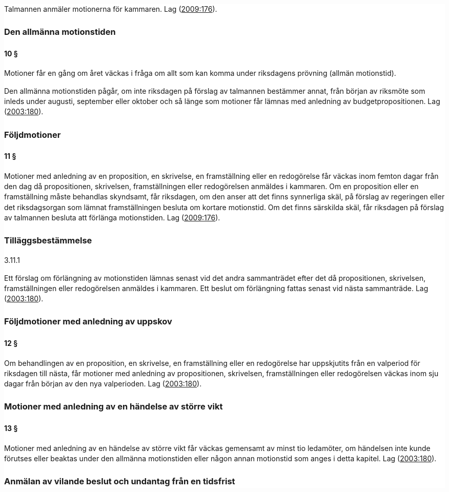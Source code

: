 Talmannen anmäler motionerna för kammaren. Lag ([2009:176](https://selex.se/eli/sfs/2009/176)).

### Den allmänna motionstiden

#### 10 §

Motioner får en gång om året väckas i fråga om allt som kan komma under riksdagens prövning (allmän motionstid).

Den allmänna motionstiden pågår, om inte riksdagen på förslag av talmannen bestämmer annat, från början av riksmöte som inleds under augusti, september eller oktober och så länge som motioner får lämnas med anledning av budgetpropositionen. Lag ([2003:180](https://selex.se/eli/sfs/2003/180)).

### Följdmotioner

#### 11 §

Motioner med anledning av en proposition, en skrivelse, en framställning eller en redogörelse får väckas inom femton dagar från den dag då propositionen, skrivelsen, framställningen eller redogörelsen anmäldes i kammaren. Om en proposition eller en framställning måste behandlas skyndsamt, får riksdagen, om den anser att det finns synnerliga skäl, på förslag av regeringen eller det riksdagsorgan som lämnat framställningen besluta om kortare motionstid. Om det finns särskilda skäl, får riksdagen på förslag av talmannen besluta att förlänga motionstiden. Lag ([2009:176](https://selex.se/eli/sfs/2009/176)).

### Tilläggsbestämmelse

3.11.1

Ett förslag om förlängning av motionstiden lämnas senast vid det andra sammanträdet efter det då propositionen, skrivelsen, framställningen eller redogörelsen anmäldes i kammaren. Ett beslut om förlängning fattas senast vid nästa sammanträde. Lag ([2003:180](https://selex.se/eli/sfs/2003/180)).

### Följdmotioner med anledning av uppskov

#### 12 §

Om behandlingen av en proposition, en skrivelse, en framställning eller en redogörelse har uppskjutits från en valperiod för riksdagen till nästa, får motioner med anledning av propositionen, skrivelsen, framställningen eller redogörelsen väckas inom sju dagar från början av den nya valperioden. Lag ([2003:180](https://selex.se/eli/sfs/2003/180)).

### Motioner med anledning av en händelse av större vikt

#### 13 §

Motioner med anledning av en händelse av större vikt får väckas gemensamt av minst tio ledamöter, om händelsen inte kunde förutses eller beaktas under den allmänna motionstiden eller någon annan motionstid som anges i detta kapitel. Lag ([2003:180](https://selex.se/eli/sfs/2003/180)).

### Anmälan av vilande beslut och undantag från en tidsfrist
